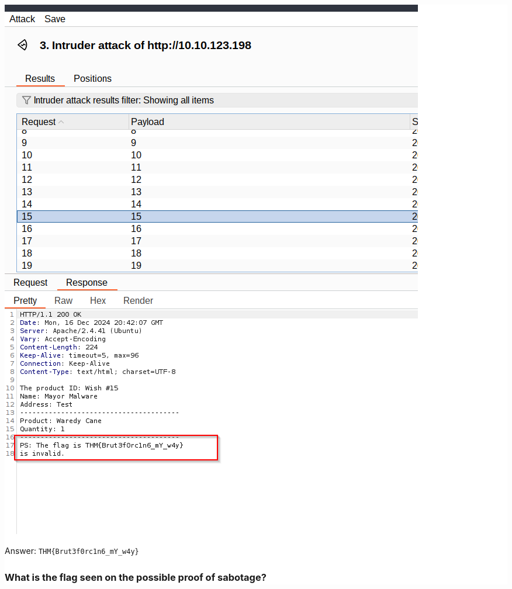 ![Burp-04](assets/img/tryhackme/cyberadvent/day02/06.png )


Answer: `THM{Brut3f0rc1n6_mY_w4y}`

### What is the flag seen on the possible proof of sabotage?
